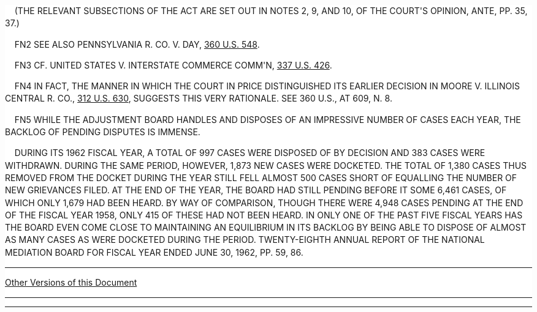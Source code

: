     (THE RELEVANT SUBSECTIONS OF THE ACT ARE SET OUT IN NOTES 2, 9, AND 10, OF THE COURT'S OPINION, ANTE, PP. 35, 37.)

    FN2  SEE ALSO PENNSYLVANIA R. CO. V. DAY, [360 U.S. 548][/us/courts/scotus/usReporter/360/548].

    FN3  CF. UNITED STATES V. INTERSTATE COMMERCE COMM'N, [337 U.S. 426][/us/courts/scotus/usReporter/337/426].

    FN4  IN FACT, THE MANNER IN WHICH THE COURT IN PRICE DISTINGUISHED ITS EARLIER DECISION IN MOORE V. ILLINOIS CENTRAL R. CO., [312 U.S. 630][/us/courts/scotus/usReporter/312/630], SUGGESTS THIS VERY RATIONALE.  SEE 360 U.S., AT 609, N. 8.

    FN5  WHILE THE ADJUSTMENT BOARD HANDLES AND DISPOSES OF AN IMPRESSIVE NUMBER OF CASES EACH YEAR, THE BACKLOG OF PENDING DISPUTES IS IMMENSE.

    DURING ITS 1962 FISCAL YEAR, A TOTAL OF 997 CASES WERE DISPOSED OF BY DECISION AND 383 CASES WERE WITHDRAWN.  DURING THE SAME PERIOD, HOWEVER, 1,873 NEW CASES WERE DOCKETED.  THE TOTAL OF 1,380 CASES THUS REMOVED FROM THE DOCKET DURING THE YEAR STILL FELL ALMOST 500 CASES SHORT OF EQUALLING THE NUMBER OF NEW GRIEVANCES FILED.  AT THE END OF THE YEAR, THE BOARD HAD STILL PENDING BEFORE IT SOME 6,461 CASES, OF WHICH ONLY 1,679 HAD BEEN HEARD.  BY WAY OF COMPARISON, THOUGH THERE WERE 4,948 CASES PENDING AT THE END OF THE FISCAL YEAR 1958, ONLY 415 OF THESE HAD NOT BEEN HEARD.  IN ONLY ONE OF THE PAST FIVE FISCAL YEARS HAS THE BOARD EVEN COME CLOSE TO MAINTAINING AN EQUILIBRIUM IN ITS BACKLOG BY BEING ABLE TO DISPOSE OF ALMOST AS MANY CASES AS WERE DOCKETED DURING THE PERIOD.  TWENTY-EIGHTH ANNUAL REPORT OF THE NATIONAL MEDIATION BOARD FOR FISCAL YEAR ENDED JUNE 30, 1962, PP. 59, 86.

----------

[Other Versions of this Document](https://publicdocs.github.io/go/links?ns=uslm-x&ref=%2Fus%2Fcourts%2Fscotus%2FusReporter%2F373%2F33)

----------
----------

[/us/courts/scotus/usReporter/373/33]: https://publicdocs.github.io/go/links?ns=uslm-x&ref=%2Fus%2Fcourts%2Fscotus%2FusReporter%2F373%2F33
[/us/courts/scotus/usReporter/353/30]: https://publicdocs.github.io/go/links?ns=uslm-x&ref=%2Fus%2Fcourts%2Fscotus%2FusReporter%2F353%2F30
[/us/courts/scotus/usReporter/370/908]: https://publicdocs.github.io/go/links?ns=uslm-x&ref=%2Fus%2Fcourts%2Fscotus%2FusReporter%2F370%2F908
[/us/courts/scotus/usReporter/325/711]: https://publicdocs.github.io/go/links?ns=uslm-x&ref=%2Fus%2Fcourts%2Fscotus%2FusReporter%2F325%2F711
[/us/courts/scotus/usReporter/353/30]: https://publicdocs.github.io/go/links?ns=uslm-x&ref=%2Fus%2Fcourts%2Fscotus%2FusReporter%2F353%2F30
[/us/courts/scotus/usReporter/360/601]: https://publicdocs.github.io/go/links?ns=uslm-x&ref=%2Fus%2Fcourts%2Fscotus%2FusReporter%2F360%2F601
[/us/courts/scotus/usReporter/339/255]: https://publicdocs.github.io/go/links?ns=uslm-x&ref=%2Fus%2Fcourts%2Fscotus%2FusReporter%2F339%2F255
[/us/courts/scotus/usReporter/339/239]: https://publicdocs.github.io/go/links?ns=uslm-x&ref=%2Fus%2Fcourts%2Fscotus%2FusReporter%2F339%2F239
[/us/courts/scotus/usReporter/360/548]: https://publicdocs.github.io/go/links?ns=uslm-x&ref=%2Fus%2Fcourts%2Fscotus%2FusReporter%2F360%2F548
[/us/courts/scotus/usReporter/360/601]: https://publicdocs.github.io/go/links?ns=uslm-x&ref=%2Fus%2Fcourts%2Fscotus%2FusReporter%2F360%2F601
[/us/courts/scotus/usReporter/319/732]: https://publicdocs.github.io/go/links?ns=uslm-x&ref=%2Fus%2Fcourts%2Fscotus%2FusReporter%2F319%2F732
[/us/usc/t45/s153]: https://publicdocs.github.io/go/links?ns=uslm&ref=%2Fus%2Fusc%2Ft45%2Fs153
[/us/usc/t45/s153]: https://publicdocs.github.io/go/links?ns=uslm&ref=%2Fus%2Fusc%2Ft45%2Fs153
[/us/courts/scotus/usReporter/325/711]: https://publicdocs.github.io/go/links?ns=uslm-x&ref=%2Fus%2Fcourts%2Fscotus%2FusReporter%2F325%2F711
[/us/courts/scotus/usReporter/353/30]: https://publicdocs.github.io/go/links?ns=uslm-x&ref=%2Fus%2Fcourts%2Fscotus%2FusReporter%2F353%2F30
[/us/stat/48/1185]: https://publicdocs.github.io/go/links?ns=uslm&ref=%2Fus%2Fstat%2F48%2F1185
[/us/stat/44/577]: https://publicdocs.github.io/go/links?ns=uslm&ref=%2Fus%2Fstat%2F44%2F577
[/us/usc/t45/s153]: https://publicdocs.github.io/go/links?ns=uslm&ref=%2Fus%2Fusc%2Ft45%2Fs153
[/us/usc/t45/s153]: https://publicdocs.github.io/go/links?ns=uslm&ref=%2Fus%2Fusc%2Ft45%2Fs153
[/us/usc/t45/s153]: https://publicdocs.github.io/go/links?ns=uslm&ref=%2Fus%2Fusc%2Ft45%2Fs153
[/us/usc/t45/s153]: https://publicdocs.github.io/go/links?ns=uslm&ref=%2Fus%2Fusc%2Ft45%2Fs153
[/us/courts/scotus/usReporter/353/927]: https://publicdocs.github.io/go/links?ns=uslm-x&ref=%2Fus%2Fcourts%2Fscotus%2FusReporter%2F353%2F927
[/us/courts/scotus/usReporter/370/195]: https://publicdocs.github.io/go/links?ns=uslm-x&ref=%2Fus%2Fcourts%2Fscotus%2FusReporter%2F370%2F195
[/us/courts/scotus/usReporter/353/30]: https://publicdocs.github.io/go/links?ns=uslm-x&ref=%2Fus%2Fcourts%2Fscotus%2FusReporter%2F353%2F30
[/us/courts/scotus/usReporter/363/564]: https://publicdocs.github.io/go/links?ns=uslm-x&ref=%2Fus%2Fcourts%2Fscotus%2FusReporter%2F363%2F564
[/us/courts/scotus/usReporter/363/574]: https://publicdocs.github.io/go/links?ns=uslm-x&ref=%2Fus%2Fcourts%2Fscotus%2FusReporter%2F363%2F574
[/us/courts/scotus/usReporter/363/593]: https://publicdocs.github.io/go/links?ns=uslm-x&ref=%2Fus%2Fcourts%2Fscotus%2FusReporter%2F363%2F593
[/us/courts/scotus/usReporter/372/682]: https://publicdocs.github.io/go/links?ns=uslm-x&ref=%2Fus%2Fcourts%2Fscotus%2FusReporter%2F372%2F682
[/us/courts/scotus/usReporter/360/601]: https://publicdocs.github.io/go/links?ns=uslm-x&ref=%2Fus%2Fcourts%2Fscotus%2FusReporter%2F360%2F601
[/us/courts/scotus/usReporter/360/548]: https://publicdocs.github.io/go/links?ns=uslm-x&ref=%2Fus%2Fcourts%2Fscotus%2FusReporter%2F360%2F548
[/us/courts/scotus/usReporter/337/426]: https://publicdocs.github.io/go/links?ns=uslm-x&ref=%2Fus%2Fcourts%2Fscotus%2FusReporter%2F337%2F426
[/us/courts/scotus/usReporter/312/630]: https://publicdocs.github.io/go/links?ns=uslm-x&ref=%2Fus%2Fcourts%2Fscotus%2FusReporter%2F312%2F630


